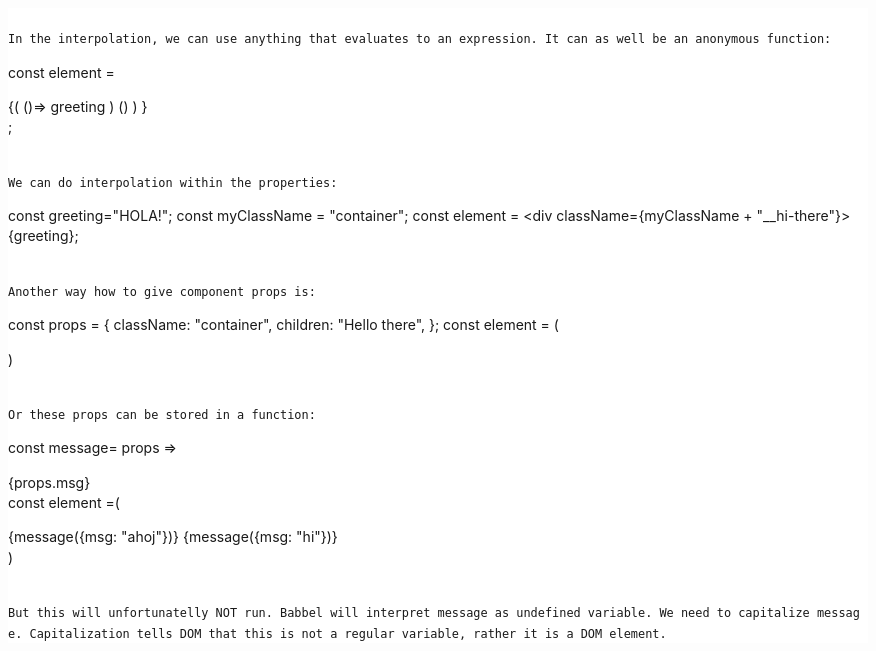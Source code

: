 ```

In the interpolation, we can use anything that evaluates to an expression. It can as well be an anonymous function:
```
const element = <div className="container">{( ()=> greeting ) () ) }</div>;
```

We can do interpolation within the properties:

```
const greeting="HOLA!";
const myClassName = "container";
const element = <div className={myClassName + "__hi-there"}>{greeting}</div>;
```

Another way how to give component props is:
```
const props = {
className: "container",
children: "Hello there",
};
const element = (
<div {...props} />
)

```

Or these props can be stored in a function:
```
const message= props => <div>{props.msg}</div>
const element =(
<div className="container">
	{message({msg: "ahoj"})}
	{message({msg: "hi"})}
</div>
)

```

But this will unfortunatelly NOT run. Babbel will interpret message as undefined variable. We need to capitalize message. Capitalization tells DOM that this is not a regular variable, rather it is a DOM element.

```
<div id="root"></div>
<script src="https://unpkg.com/react@16.0.0-rc.3/umd/react.development.js" crossorigin></script>
<script src="https://unpkg.com/react-dom@16.0.0-rc.3/umd/react-dom.development.js" crossorigin></script>
<script src="https://unpkg.com/babel-standalone@6.26.0/babel.js"></script>

<script type="text/babel">
const rootElement = document.getElementById("root")
const Message= props => <div>{props.msg}</div>
const element =(
<div className="container">
	<Message msg="ahoj" />
	<Message msg="hi" />
</div>)
ReactDOM.render(element, rootElement)
</script>
